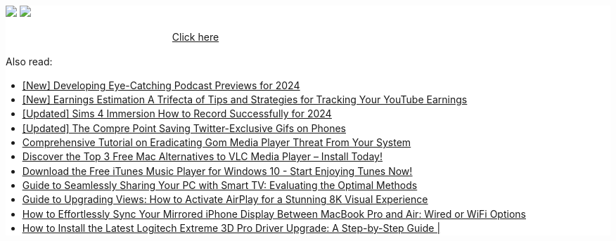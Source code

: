 [![](https://www.5kplayer.com/video-music-player/../button/freedownbackwin.png)](https://tools.techidaily.com/5kplayer/products/) [![](https://www.5kplayer.com/video-music-player/../button/freedownbackmac.png)](https://tools.techidaily.com/5kplayer/products/)


<span id="1834903">
					<video width="864" height="1536" style="cursor:pointer"
           poster="//a.impactradius-go.com/display-clicktoplayimage/1834903.png"
           onclick="if(!this.playClicked){this.play();this.setAttribute('controls',true);this.playClicked=true;}">
	   <source src="//a.impactradius-go.com/display-ad/16836-1834903">
	   <img src="//a.impactradius-go.com/display-clicktoplayimage/1834903.png" style="border: none; height: 100%; width: 100%; object-fit: contain">
	</video>
	<div style="width:540px;text-align:center"><a href="javascript:window.open(decodeURIComponent('https%3A%2F%2F25home.pxf.io%2Fc%2F5597632%2F1834903%2F16836'), '_blank');void(0);">Click here</a></div>
</span>
<img height="0" width="0" src="https://imp.pxf.io/i/5597632/1834903/16836" style="position:absolute;visibility:hidden;" border="0" />


<ins class="adsbygoogle"
     style="display:block"
     data-ad-format="autorelaxed"
     data-ad-client="ca-pub-7571918770474297"
     data-ad-slot="1223367746"></ins>

<ins class="adsbygoogle"
     style="display:block"
     data-ad-client="ca-pub-7571918770474297"
     data-ad-slot="8358498916"
     data-ad-format="auto"
     data-full-width-responsive="true"></ins>

<span class="atpl-alsoreadstyle">Also read:</span>
<div><ul>
<li><a href="https://fox-info.techidaily.com/new-developing-eye-catching-podcast-previews-for-2024/"><u>[New] Developing Eye-Catching Podcast Previews for 2024</u></a></li>
<li><a href="https://youtube-zero.techidaily.com/arnings-estimation-a-trifecta-of-tips-and-strategies-for-tracking-your-youtube-earnings/"><u>[New] Earnings Estimation A Trifecta of Tips and Strategies for Tracking Your YouTube Earnings</u></a></li>
<li><a href="https://screen-activity-recording.techidaily.com/updated-sims-4-immersion-how-to-record-successfully-for-2024/"><u>[Updated] Sims 4 Immersion How to Record Successfully for 2024</u></a></li>
<li><a href="https://twitter-clips.techidaily.com/updated-the-compre-point-saving-twitter-exclusive-gifs-on-phones/"><u>[Updated] The Compre Point Saving Twitter-Exclusive Gifs on Phones</u></a></li>
<li><a href="https://media-tips.techidaily.com/comprehensive-tutorial-on-eradicating-gom-media-player-threat-from-your-system/"><u>Comprehensive Tutorial on Eradicating Gom Media Player Threat From Your System</u></a></li>
<li><a href="https://media-tips.techidaily.com/discover-the-top-3-free-mac-alternatives-to-vlc-media-player-install-today/"><u>Discover the Top 3 Free Mac Alternatives to VLC Media Player – Install Today!</u></a></li>
<li><a href="https://media-tips.techidaily.com/download-the-free-itunes-music-player-for-windows-10-start-enjoying-tunes-now/"><u>Download the Free iTunes Music Player for Windows 10 - Start Enjoying Tunes Now!</u></a></li>
<li><a href="https://media-tips.techidaily.com/guide-to-seamlessly-sharing-your-pc-with-smart-tv-evaluating-the-optimal-methods/"><u>Guide to Seamlessly Sharing Your PC with Smart TV: Evaluating the Optimal Methods</u></a></li>
<li><a href="https://media-tips.techidaily.com/guide-to-upgrading-views-how-to-activate-airplay-for-a-stunning-8k-visual-experience/"><u>Guide to Upgrading Views: How to Activate AirPlay for a Stunning 8K Visual Experience</u></a></li>
<li><a href="https://media-tips.techidaily.com/how-to-effortlessly-sync-your-mirrored-iphone-display-between-macbook-pro-and-air-wired-or-wifi-options/"><u>How to Effortlessly Sync Your Mirrored iPhone Display Between MacBook Pro and Air: Wired or WiFi Options</u></a></li>
<li><a href="https://driver-download.techidaily.com/how-to-install-the-latest-logitech-extreme-3d-pro-driver-upgrade-a-step-by-step-guide/"><u>How to Install the Latest Logitech Extreme 3D Pro Driver Upgrade: A Step-by-Step Guide |</u></a></li>